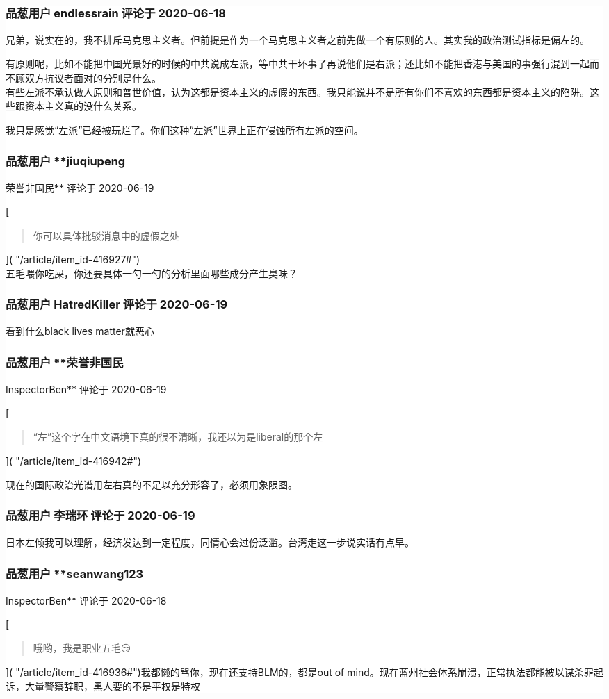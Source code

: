 

            
### 品葱用户 **endlessrain** 评论于 2020-06-18
        
兄弟，说实在的，我不排斥马克思主义者。但前提是作为一个马克思主义者之前先做一个有原则的人。其实我的政治测试指标是偏左的。  
  
有原则呢，比如不能把中国光景好的时候的中共说成左派，等中共干坏事了再说他们是右派；还比如不能把香港与美国的事强行混到一起而不顾双方抗议者面对的分别是什么。  
有些左派不承认做人原则和普世价值，认为这都是资本主义的虚假的东西。我只能说并不是所有你们不喜欢的东西都是资本主义的陷阱。这些跟资本主义真的没什么关系。  
  
我只是感觉“左派”已经被玩烂了。你们这种“左派”世界上正在侵蚀所有左派的空间。
        


            
### 品葱用户 **jiuqiupeng 
荣誉非国民** 评论于 2020-06-19
        
[

> 你可以具体批驳消息中的虚假之处

]( "/article/item_id-416927#")  
五毛喂你吃屎，你还要具体一勺一勺的分析里面哪些成分产生臭味？
        


            
### 品葱用户 **HatredKiller** 评论于 2020-06-19
        
看到什么black lives matter就恶心
        


            
### 品葱用户 **荣誉非国民 
InspectorBen** 评论于 2020-06-19
        
[

> “左”这个字在中文语境下真的很不清晰，我还以为是liberal的那个左

]( "/article/item_id-416942#")  
  
现在的国际政治光谱用左右真的不足以充分形容了，必须用象限图。
        


            
### 品葱用户 **李瑞环** 评论于 2020-06-19
        
日本左倾我可以理解，经济发达到一定程度，同情心会过份泛滥。台湾走这一步说实话有点早。
        


            
### 品葱用户 **seanwang123 
InspectorBen** 评论于 2020-06-18
        
[

> 哦哟，我是职业五毛😏

]( "/article/item_id-416936#")我都懒的骂你，现在还支持BLM的，都是out of mind。现在蓝州社会体系崩溃，正常执法都能被以谋杀罪起诉，大量警察辞职，黑人要的不是平权是特权
        